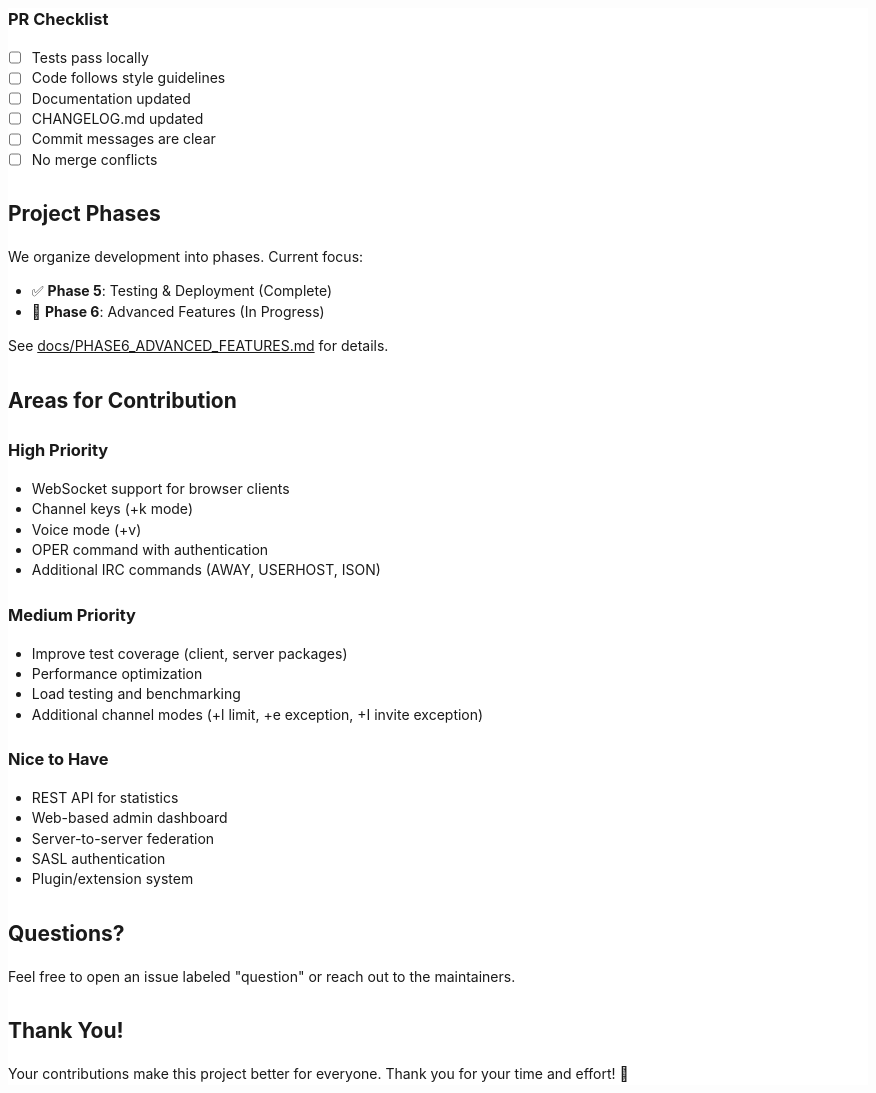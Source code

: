 ### PR Checklist
- [ ] Tests pass locally
- [ ] Code follows style guidelines
- [ ] Documentation updated
- [ ] CHANGELOG.md updated
- [ ] Commit messages are clear
- [ ] No merge conflicts

## Project Phases

We organize development into phases. Current focus:

- ✅ **Phase 5**: Testing & Deployment (Complete)
- 🚧 **Phase 6**: Advanced Features (In Progress)

See [docs/PHASE6_ADVANCED_FEATURES.md](docs/PHASE6_ADVANCED_FEATURES.md) for details.

## Areas for Contribution

### High Priority
- WebSocket support for browser clients
- Channel keys (+k mode)
- Voice mode (+v)
- OPER command with authentication
- Additional IRC commands (AWAY, USERHOST, ISON)

### Medium Priority
- Improve test coverage (client, server packages)
- Performance optimization
- Load testing and benchmarking
- Additional channel modes (+l limit, +e exception, +I invite exception)

### Nice to Have
- REST API for statistics
- Web-based admin dashboard
- Server-to-server federation
- SASL authentication
- Plugin/extension system

## Questions?

Feel free to open an issue labeled "question" or reach out to the maintainers.

## Thank You!

Your contributions make this project better for everyone. Thank you for your time and effort! 🙏
